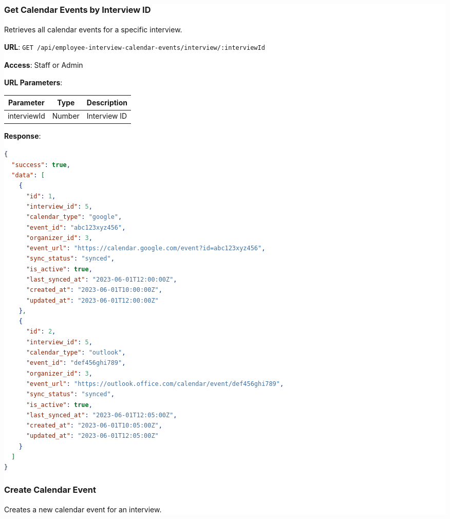 ### Get Calendar Events by Interview ID

Retrieves all calendar events for a specific interview.

**URL**: `GET /api/employee-interview-calendar-events/interview/:interviewId`

**Access**: Staff or Admin

**URL Parameters**:

| Parameter | Type | Description |
|-----------|------|-------------|
| interviewId | Number | Interview ID |

**Response**:

```json
{
  "success": true,
  "data": [
    {
      "id": 1,
      "interview_id": 5,
      "calendar_type": "google",
      "event_id": "abc123xyz456",
      "organizer_id": 3,
      "event_url": "https://calendar.google.com/event?id=abc123xyz456",
      "sync_status": "synced",
      "is_active": true,
      "last_synced_at": "2023-06-01T12:00:00Z",
      "created_at": "2023-06-01T10:00:00Z",
      "updated_at": "2023-06-01T12:00:00Z"
    },
    {
      "id": 2,
      "interview_id": 5,
      "calendar_type": "outlook",
      "event_id": "def456ghi789",
      "organizer_id": 3,
      "event_url": "https://outlook.office.com/calendar/event/def456ghi789",
      "sync_status": "synced",
      "is_active": true,
      "last_synced_at": "2023-06-01T12:05:00Z",
      "created_at": "2023-06-01T10:05:00Z",
      "updated_at": "2023-06-01T12:05:00Z"
    }
  ]
}
```

### Create Calendar Event

Creates a new calendar event for an interview.
